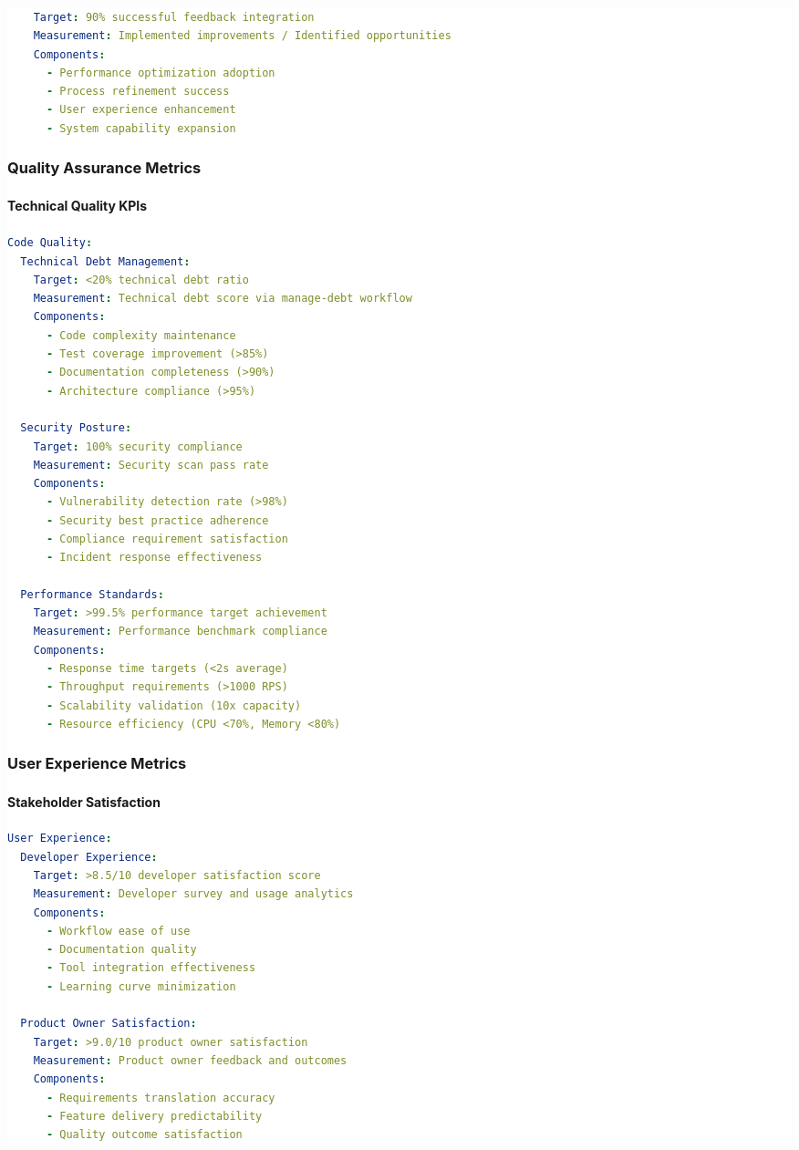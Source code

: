 ```yaml
    Target: 90% successful feedback integration
    Measurement: Implemented improvements / Identified opportunities
    Components:
      - Performance optimization adoption
      - Process refinement success
      - User experience enhancement
      - System capability expansion
```

### Quality Assurance Metrics

#### Technical Quality KPIs
```yaml
Code Quality:
  Technical Debt Management:
    Target: <20% technical debt ratio
    Measurement: Technical debt score via manage-debt workflow
    Components:
      - Code complexity maintenance
      - Test coverage improvement (>85%)
      - Documentation completeness (>90%)
      - Architecture compliance (>95%)
    
  Security Posture:
    Target: 100% security compliance
    Measurement: Security scan pass rate
    Components:
      - Vulnerability detection rate (>98%)
      - Security best practice adherence
      - Compliance requirement satisfaction
      - Incident response effectiveness
    
  Performance Standards:
    Target: >99.5% performance target achievement
    Measurement: Performance benchmark compliance
    Components:
      - Response time targets (<2s average)
      - Throughput requirements (>1000 RPS)
      - Scalability validation (10x capacity)
      - Resource efficiency (CPU <70%, Memory <80%)
```

### User Experience Metrics

#### Stakeholder Satisfaction
```yaml
User Experience:
  Developer Experience:
    Target: >8.5/10 developer satisfaction score
    Measurement: Developer survey and usage analytics
    Components:
      - Workflow ease of use
      - Documentation quality
      - Tool integration effectiveness
      - Learning curve minimization
    
  Product Owner Satisfaction:
    Target: >9.0/10 product owner satisfaction
    Measurement: Product owner feedback and outcomes
    Components:
      - Requirements translation accuracy
      - Feature delivery predictability
      - Quality outcome satisfaction
```